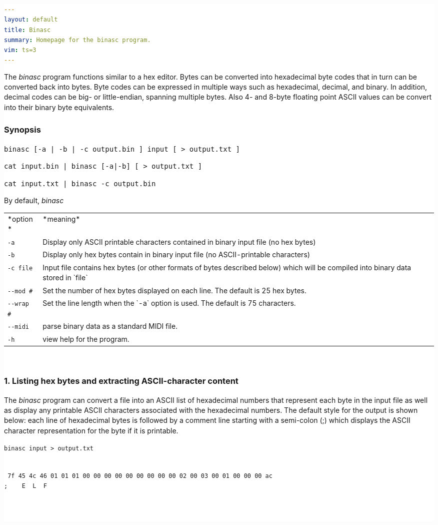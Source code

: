 ```yaml
---
layout: default
title: Binasc
summary: Homepage for the binasc program.
vim: ts=3
---
```


<p>
The <em>binasc</em> program functions similar to a hex editor.  Bytes can be 
converted into hexadecimal byte codes that in turn can be converted back into
bytes.  Byte codes can be expressed in multiple ways such as hexadecimal, 
decimal, and binary.  In addition, decimal codes can be big- or little-endian, spanning
multiple bytes.  Also 4- and 8-byte floating point ASCII values can be convert
into their binary byte equivalents.
</p>

<h3> Synopsis </h3>
<pre>binasc [-a | -b | -c output.bin ] input [ > output.txt ]</pre>
<pre>cat input.bin | binasc [-a|-b] [ > output.txt ]</pre>
<pre>cat input.txt | binasc -c output.bin</pre>

By default, <em>binasc</em>

<table cellpadding="0" cellspacing="0">
<tr><td>*option*</td><td>*meaning*</td></td>
<tr><td> <code>-a</code>       </td><td> Display only ASCII printable characters contained in binary input file (no hex bytes) </td></tr>
<tr><td> <code>-b</code>       </td><td> Display only hex bytes contain in binary input file (no ASCII-printable characters) </td></tr>
<tr><td> <code>-c file</code> </td><td> Input file contains hex bytes (or other formats of bytes described below) which will be compiled into binary data stored in `file` </td></tr>
<tr><td> <code>--mod #</code> </td><td> Set the number of hex bytes displayed on each line.  The default is 25 hex bytes. </td></tr>
<tr><td> <code>--wrap #</code> </td><td> Set the line length when the `-a` option is used.  The default is 75 characters. </td></tr>
<tr><td> <code>--midi</code> </td><td> parse binary data as a standard MIDI file.</td></tr>
<tr><td> <code>-h</code> </td><td> view help for the program. </td></tr>
</table>


<br/>
<h3> 1. Listing hex bytes and extracting ASCII-character content </h3>

The <em>binasc</em> program can convert a file into an ASCII list of hexadecimal numbers that represent each byte in the input file as well as display any printable ASCII characters associated with the hexadecimal numbers.  The default style for the output is shown below: each line of hexadecimal bytes is followed by a comment line starting with a semi-colon (;) which displays the ASCII character representation for the byte if it is printable.

   `binasc input > output.txt`

<pre><code>
 7f 45 4c 46 01 01 01 00 00 00 00 00 00 00 00 00 02 00 03 00 01 00 00 00 ac 
;    E  L  F                                                                

